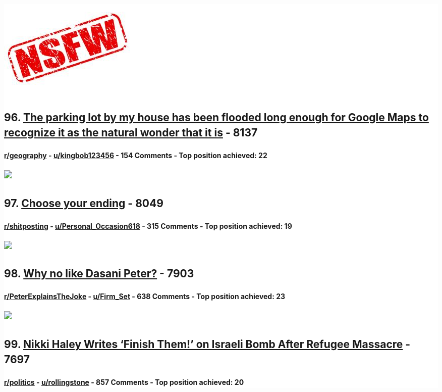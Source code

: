 <a href="https://v.redd.it/b0j9cyoap63d1"><img src="https://github.com/mgerb/top-of-reddit/raw/master/nsfw.jpg"></img></a>

## 96. [The parking lot by my house has been flooded long enough for Google Maps to recognize it as the natural wonder that it is](http://reddit.com/r/geography/comments/1d28lc1/the_parking_lot_by_my_house_has_been_flooded_long/) - 8137
#### [r/geography](http://reddit.com/r/geography) - [u/kingbob123456](http://reddit.com/u/kingbob123456) - 154 Comments - Top position achieved: 22

<a href="https://i.redd.it/ol9qpex0t23d1.jpeg"><img src="https://b.thumbs.redditmedia.com/LWqx_4YfCfmDrClwe6o04cLbAHn22zFehYAdMmWUVhk.jpg"></img></a>

## 97. [Choose your ending](http://reddit.com/r/shitposting/comments/1d287si/choose_your_ending/) - 8049
#### [r/shitposting](http://reddit.com/r/shitposting) - [u/Personal_Occasion618](http://reddit.com/u/Personal_Occasion618) - 315 Comments - Top position achieved: 19

<a href="https://i.redd.it/xmh671tgp23d1.jpeg"><img src="https://b.thumbs.redditmedia.com/CGnDm0mZe51qyEup-ZFvoyugiNPHJg1asJFLEhnQ-uA.jpg"></img></a>

## 98. [Why no like Dasani Peter?](http://reddit.com/r/PeterExplainsTheJoke/comments/1d2jxbw/why_no_like_dasani_peter/) - 7903
#### [r/PeterExplainsTheJoke](http://reddit.com/r/PeterExplainsTheJoke) - [u/Firm_Set](http://reddit.com/u/Firm_Set) - 638 Comments - Top position achieved: 23

<a href="https://i.redd.it/c51fzmhi963d1.png"><img src="https://b.thumbs.redditmedia.com/KhwhpluI6ZbaQFvdu2Sl2UulZKwgI71E_yAheJ2kABw.jpg"></img></a>

## 99. [Nikki Haley Writes ‘Finish Them!’ on Israeli Bomb After Refugee Massacre](http://reddit.com/r/politics/comments/1d2szgh/nikki_haley_writes_finish_them_on_israeli_bomb/) - 7697
#### [r/politics](http://reddit.com/r/politics) - [u/rollingstone](http://reddit.com/u/rollingstone) - 857 Comments - Top position achieved: 20
